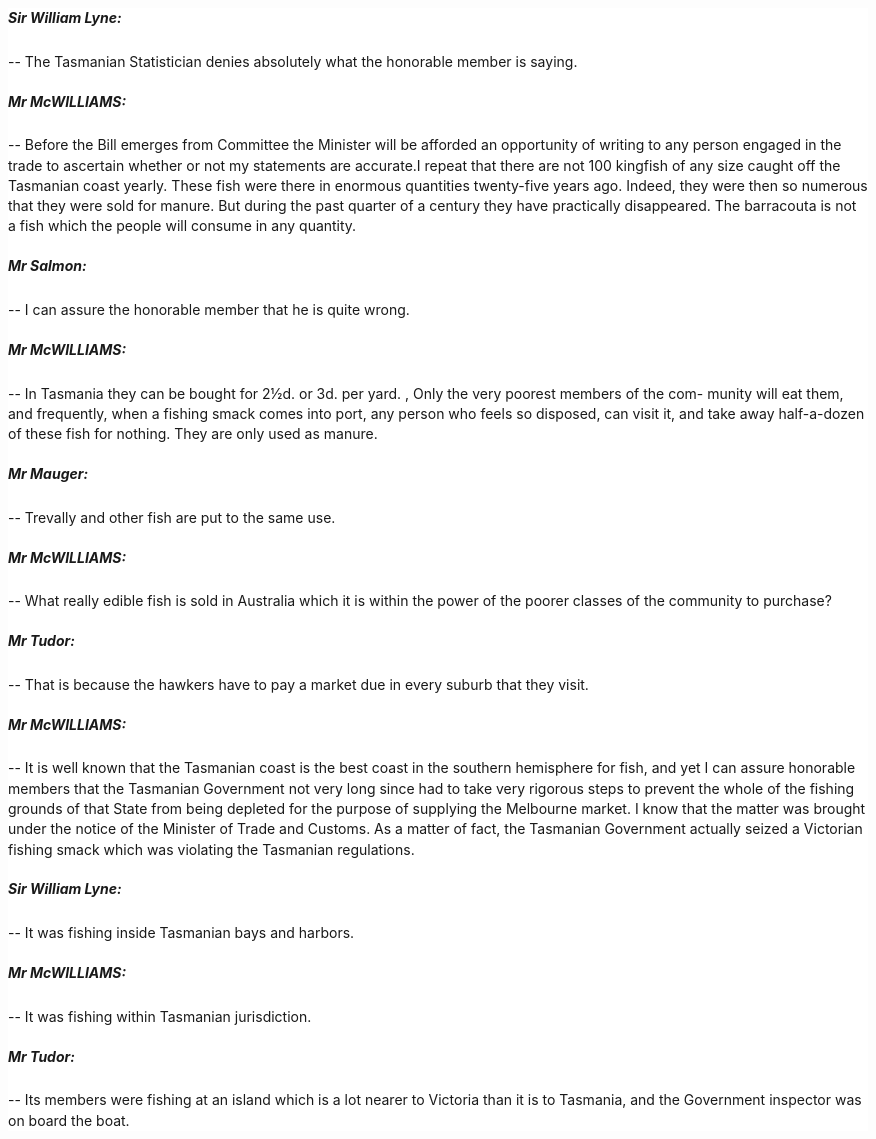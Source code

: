##### Sir William Lyne:

--  The Tasmanian Statistician denies absolutely what the honorable member is saying. 

##### Mr McWILLIAMS:

-- Before the Bill emerges from Committee the Minister will be afforded an opportunity of writing to any person engaged in the trade to ascertain whether or not my statements are accurate.I repeat that there are not 100 kingfish of any size caught off the Tasmanian coast yearly. These fish were there in enormous quantities twenty-five years ago. Indeed, they were then so numerous that they were sold for manure. But during the past quarter of a century they have practically disappeared. The barracouta is not a fish which the people will consume in any quantity. 

##### Mr Salmon:

--  I can assure the honorable member that he is quite wrong. 

##### Mr McWILLIAMS:

-- In Tasmania they can be bought for 2½d. or 3d. per yard. , Only the very poorest members of the com- munity will eat them, and frequently, when a fishing smack comes into port, any person who feels so disposed, can visit it, and take away half-a-dozen of these fish for nothing. They are only used as manure. 

##### Mr Mauger:

--  Trevally and other fish are put to the same use. 

##### Mr McWILLIAMS:

-- What really edible fish is sold in Australia which it is within the power of the poorer classes of the community to purchase? 

##### Mr Tudor:

--  That is because the hawkers have to pay a market due in every suburb that they visit. 

##### Mr McWILLIAMS:

-- It is well known that the Tasmanian coast is the best coast in the southern hemisphere for fish, and yet I can assure honorable members that the Tasmanian Government not very long since had to take very rigorous steps to prevent the whole of the fishing grounds of that State from being depleted for the purpose of supplying the Melbourne market. I know that the matter was brought under the notice of the Minister of Trade and Customs. As a matter of fact, the Tasmanian Government actually seized a Victorian fishing smack which was violating the Tasmanian regulations. 

##### Sir William Lyne:

--  It was fishing inside Tasmanian bays and harbors. 

##### Mr McWILLIAMS:

-- It was fishing within Tasmanian jurisdiction. 

##### Mr Tudor:

--  Its members were fishing at an island which is a lot nearer to Victoria than it is to Tasmania, and the Government inspector was on board the boat. 
